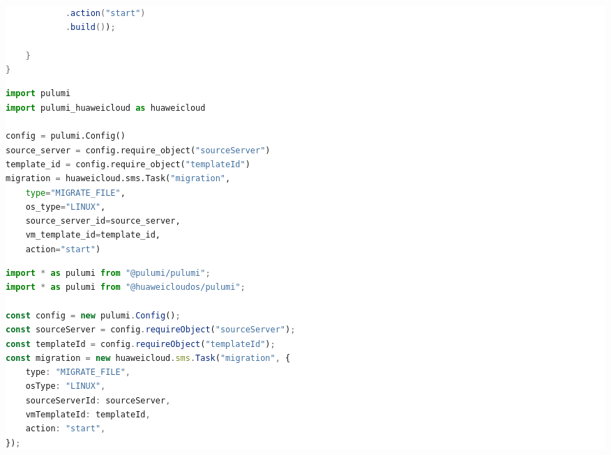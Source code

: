 ```java
            .action("start")
            .build());

    }
}
```


</pulumi-choosable>
</div>


<div>
<pulumi-choosable type="language" values="python">

```python
import pulumi
import pulumi_huaweicloud as huaweicloud

config = pulumi.Config()
source_server = config.require_object("sourceServer")
template_id = config.require_object("templateId")
migration = huaweicloud.sms.Task("migration",
    type="MIGRATE_FILE",
    os_type="LINUX",
    source_server_id=source_server,
    vm_template_id=template_id,
    action="start")
```


</pulumi-choosable>
</div>


<div>
<pulumi-choosable type="language" values="typescript">


```typescript
import * as pulumi from "@pulumi/pulumi";
import * as pulumi from "@huaweicloudos/pulumi";

const config = new pulumi.Config();
const sourceServer = config.requireObject("sourceServer");
const templateId = config.requireObject("templateId");
const migration = new huaweicloud.sms.Task("migration", {
    type: "MIGRATE_FILE",
    osType: "LINUX",
    sourceServerId: sourceServer,
    vmTemplateId: templateId,
    action: "start",
});
```


</pulumi-choosable>
</div>
